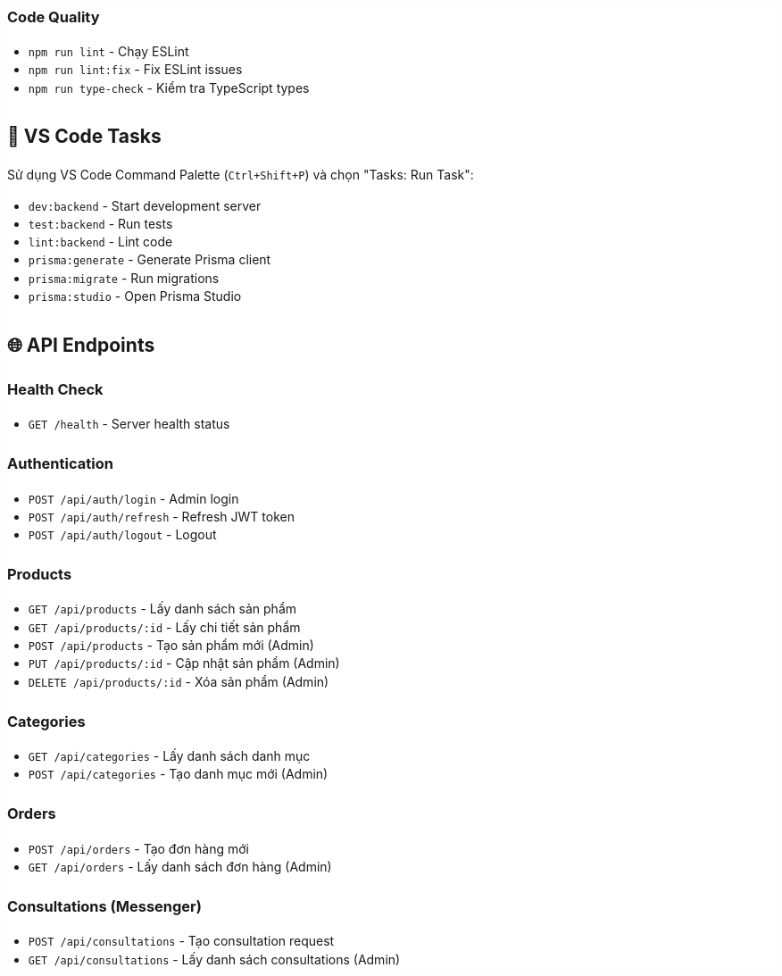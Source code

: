 ### Code Quality

- `npm run lint` - Chạy ESLint
- `npm run lint:fix` - Fix ESLint issues
- `npm run type-check` - Kiểm tra TypeScript types

## 🔧 VS Code Tasks

Sử dụng VS Code Command Palette (`Ctrl+Shift+P`) và chọn "Tasks: Run Task":

- `dev:backend` - Start development server
- `test:backend` - Run tests
- `lint:backend` - Lint code
- `prisma:generate` - Generate Prisma client
- `prisma:migrate` - Run migrations
- `prisma:studio` - Open Prisma Studio

## 🌐 API Endpoints

### Health Check

- `GET /health` - Server health status

### Authentication

- `POST /api/auth/login` - Admin login
- `POST /api/auth/refresh` - Refresh JWT token
- `POST /api/auth/logout` - Logout

### Products

- `GET /api/products` - Lấy danh sách sản phẩm
- `GET /api/products/:id` - Lấy chi tiết sản phẩm
- `POST /api/products` - Tạo sản phẩm mới (Admin)
- `PUT /api/products/:id` - Cập nhật sản phẩm (Admin)
- `DELETE /api/products/:id` - Xóa sản phẩm (Admin)

### Categories

- `GET /api/categories` - Lấy danh sách danh mục
- `POST /api/categories` - Tạo danh mục mới (Admin)

### Orders

- `POST /api/orders` - Tạo đơn hàng mới
- `GET /api/orders` - Lấy danh sách đơn hàng (Admin)

### Consultations (Messenger)

- `POST /api/consultations` - Tạo consultation request
- `GET /api/consultations` - Lấy danh sách consultations (Admin)
